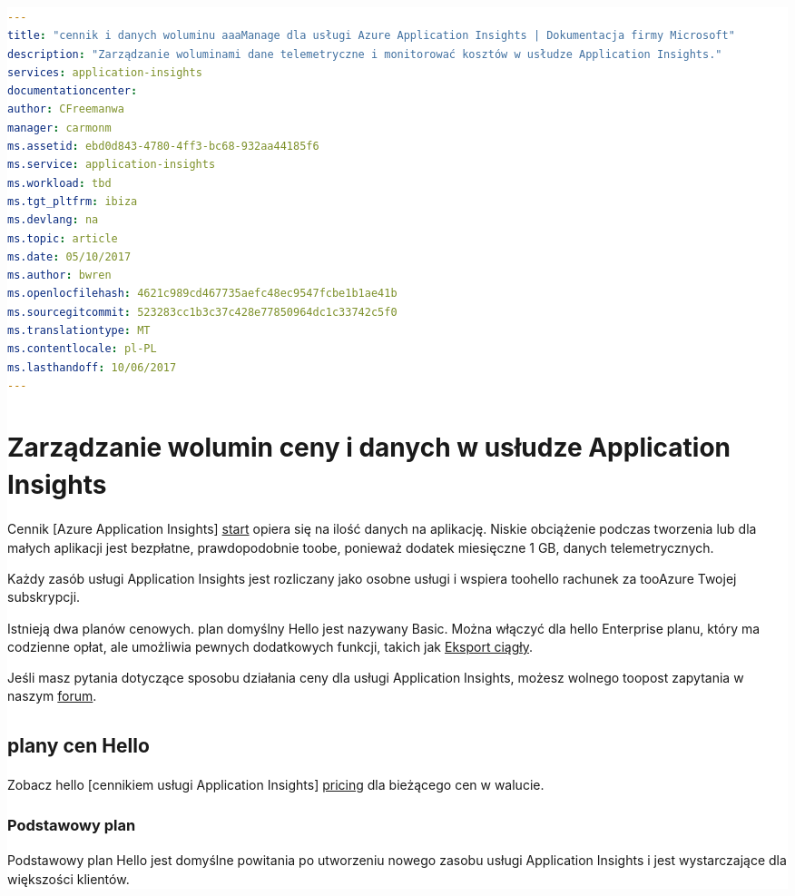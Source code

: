 ```yaml
---
title: "cennik i danych woluminu aaaManage dla usługi Azure Application Insights | Dokumentacja firmy Microsoft"
description: "Zarządzanie woluminami dane telemetryczne i monitorować kosztów w usłudze Application Insights."
services: application-insights
documentationcenter: 
author: CFreemanwa
manager: carmonm
ms.assetid: ebd0d843-4780-4ff3-bc68-932aa44185f6
ms.service: application-insights
ms.workload: tbd
ms.tgt_pltfrm: ibiza
ms.devlang: na
ms.topic: article
ms.date: 05/10/2017
ms.author: bwren
ms.openlocfilehash: 4621c989cd467735aefc48ec9547fcbe1b1ae41b
ms.sourcegitcommit: 523283cc1b3c37c428e77850964dc1c33742c5f0
ms.translationtype: MT
ms.contentlocale: pl-PL
ms.lasthandoff: 10/06/2017
---
```

# <a name="manage-pricing-and-data-volume-in-application-insights"></a>Zarządzanie wolumin ceny i danych w usłudze Application Insights


Cennik [Azure Application Insights] [ start] opiera się na ilość danych na aplikację. Niskie obciążenie podczas tworzenia lub dla małych aplikacji jest bezpłatne, prawdopodobnie toobe, ponieważ dodatek miesięczne 1 GB, danych telemetrycznych.

Każdy zasób usługi Application Insights jest rozliczany jako osobne usługi i wspiera toohello rachunek za tooAzure Twojej subskrypcji.

Istnieją dwa planów cenowych. plan domyślny Hello jest nazywany Basic. Można włączyć dla hello Enterprise planu, który ma codzienne opłat, ale umożliwia pewnych dodatkowych funkcji, takich jak [Eksport ciągły](app-insights-export-telemetry.md).

Jeśli masz pytania dotyczące sposobu działania ceny dla usługi Application Insights, możesz wolnego toopost zapytania w naszym [forum](https://social.msdn.microsoft.com/Forums/en-US/home?forum=ApplicationInsights). 

## <a name="hello-price-plans"></a>plany cen Hello

Zobacz hello [cennikiem usługi Application Insights] [ pricing] dla bieżącego cen w walucie.

### <a name="basic-plan"></a>Podstawowy plan

Podstawowy plan Hello jest domyślne powitania po utworzeniu nowego zasobu usługi Application Insights i jest wystarczające dla większości klientów.


[api]: app-insights-api-custom-events-metrics.md
[apiproperties]: app-insights-api-custom-events-metrics.md#properties
[start]: app-insights-overview.md
[pricing]: http://azure.microsoft.com/pricing/details/application-insights/